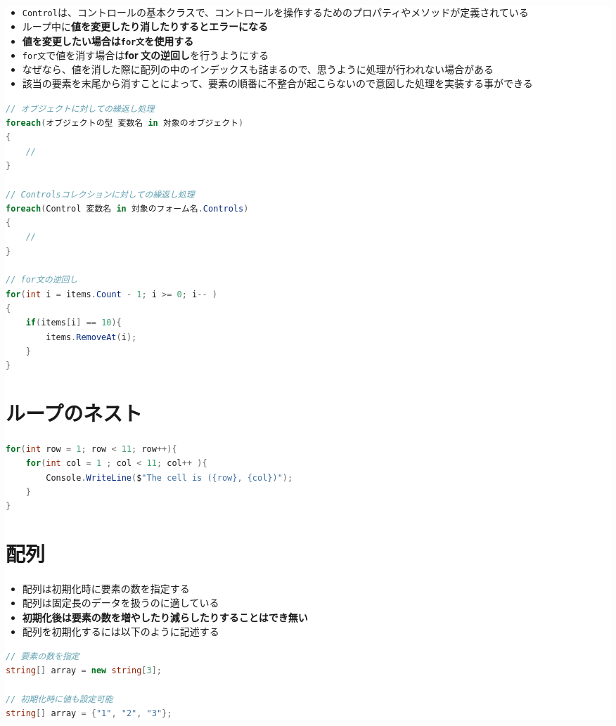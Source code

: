 - `Control`は、コントロールの基本クラスで、コントロールを操作するためのプロパティやメソッドが定義されている
- ループ中に**値を変更したり消したりするとエラーになる**
- **値を変更したい場合は`for文`を使用する**
- `for文`で値を消す場合は**for 文の逆回し**を行うようにする
- なぜなら、値を消した際に配列の中のインデックスも詰まるので、思うように処理が行われない場合がある
- 該当の要素を末尾から消すことによって、要素の順番に不整合が起こらないので意図した処理を実装する事ができる

```c#
// オブジェクトに対しての繰返し処理
foreach(オブジェクトの型 変数名 in 対象のオブジェクト)
{
    //
}

// Controlsコレクションに対しての繰返し処理
foreach(Control 変数名 in 対象のフォーム名.Controls)
{
    //
}

// for文の逆回し
for(int i = items.Count - 1; i >= 0; i-- )
{
    if(items[i] == 10){
        items.RemoveAt(i);
    }
}
```

# ループのネスト

```c#
for(int row = 1; row < 11; row++){
    for(int col = 1 ; col < 11; col++ ){
        Console.WriteLine($"The cell is ({row}, {col})");
    }
}
```

# 配列

- 配列は初期化時に要素の数を指定する
- 配列は固定長のデータを扱うのに適している
- **初期化後は要素の数を増やしたり減らしたりすることはでき無い**
- 配列を初期化するには以下のように記述する

```c#
// 要素の数を指定
string[] array = new string[3];

// 初期化時に値も設定可能
string[] array = {"1", "2", "3"};
```
